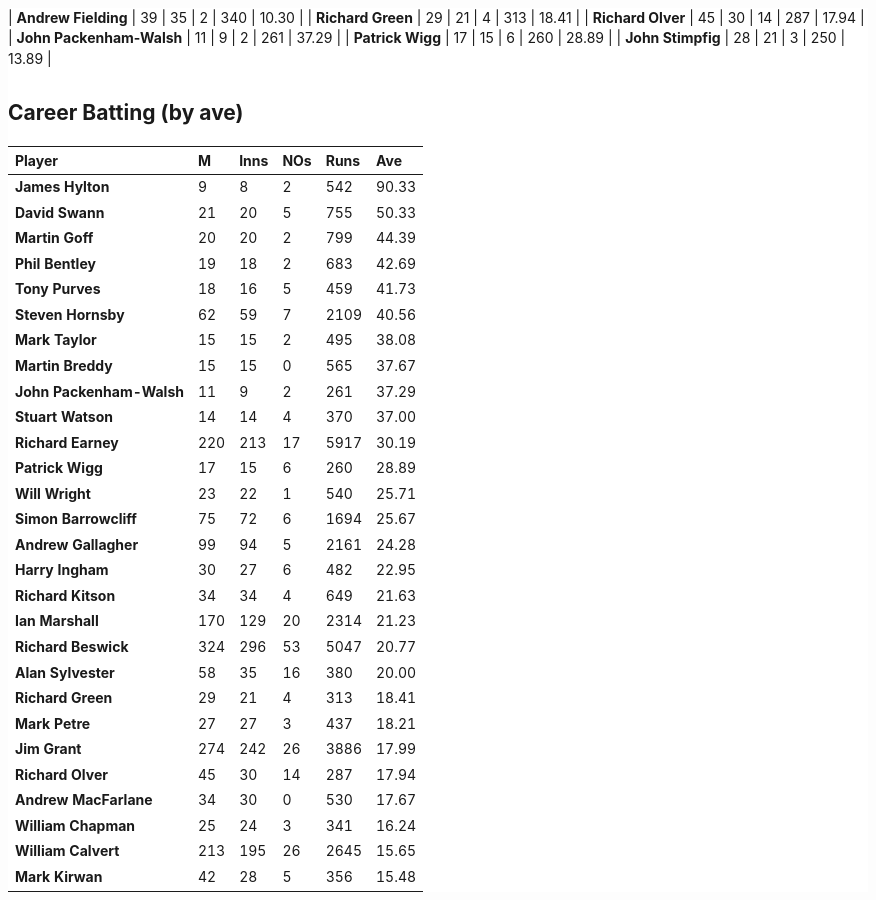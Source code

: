 | **Andrew Fielding** | 39 | 35 | 2 | 340 | 10.30 |
| **Richard Green** | 29 | 21 | 4 | 313 | 18.41 |
| **Richard Olver** | 45 | 30 | 14 | 287 | 17.94 |
| **John Packenham-Walsh** | 11 | 9 | 2 | 261 | 37.29 |
| **Patrick Wigg** | 17 | 15 | 6 | 260 | 28.89 |
| **John Stimpfig** | 28 | 21 | 3 | 250 | 13.89 |

## Career Batting (by ave)

| Player | M | Inns | NOs | Runs | Ave |
|:---|:---|:---|:---|:---|:---|
| **James Hylton** | 9 | 8 | 2 | 542 | 90.33 |
| **David Swann** | 21 | 20 | 5 | 755 | 50.33 |
| **Martin Goff** | 20 | 20 | 2 | 799 | 44.39 |
| **Phil Bentley** | 19 | 18 | 2 | 683 | 42.69 |
| **Tony Purves** | 18 | 16 | 5 | 459 | 41.73 |
| **Steven Hornsby** | 62 | 59 | 7 | 2109 | 40.56 |
| **Mark Taylor** | 15 | 15 | 2 | 495 | 38.08 |
| **Martin Breddy** | 15 | 15 | 0 | 565 | 37.67 |
| **John Packenham-Walsh** | 11 | 9 | 2 | 261 | 37.29 |
| **Stuart Watson** | 14 | 14 | 4 | 370 | 37.00 |
| **Richard Earney** | 220 | 213 | 17 | 5917 | 30.19 |
| **Patrick Wigg** | 17 | 15 | 6 | 260 | 28.89 |
| **Will Wright** | 23 | 22 | 1 | 540 | 25.71 |
| **Simon Barrowcliff** | 75 | 72 | 6 | 1694 | 25.67 |
| **Andrew Gallagher** | 99 | 94 | 5 | 2161 | 24.28 |
| **Harry Ingham** | 30 | 27 | 6 | 482 | 22.95 |
| **Richard Kitson** | 34 | 34 | 4 | 649 | 21.63 |
| **Ian Marshall** | 170 | 129 | 20 | 2314 | 21.23 |
| **Richard Beswick** | 324 | 296 | 53 | 5047 | 20.77 |
| **Alan Sylvester** | 58 | 35 | 16 | 380 | 20.00 |
| **Richard Green** | 29 | 21 | 4 | 313 | 18.41 |
| **Mark Petre** | 27 | 27 | 3 | 437 | 18.21 |
| **Jim Grant** | 274 | 242 | 26 | 3886 | 17.99 |
| **Richard Olver** | 45 | 30 | 14 | 287 | 17.94 |
| **Andrew MacFarlane** | 34 | 30 | 0 | 530 | 17.67 |
| **William Chapman** | 25 | 24 | 3 | 341 | 16.24 |
| **William Calvert** | 213 | 195 | 26 | 2645 | 15.65 |
| **Mark Kirwan** | 42 | 28 | 5 | 356 | 15.48 |